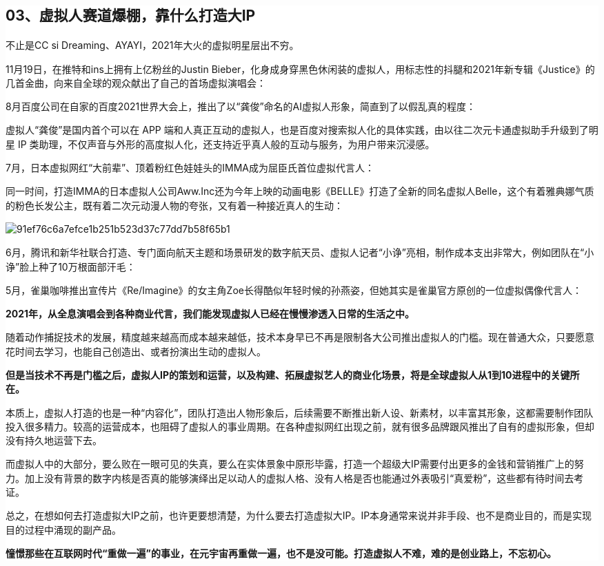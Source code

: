 

## 03、虚拟人赛道爆棚，靠什么打造大IP



不止是CC si Dreaming、AYAYI，2021年大火的虚拟明星层出不穷。



11月19日，在推特和ins上拥有上亿粉丝的Justin Bieber，化身成身穿黑色休闲装的虚拟人，用标志性的抖腿和2021年新专辑《Justice》的几首金曲，向来自全球的观众献出了自己的首场虚拟演唱会：



8月百度公司在自家的百度2021世界大会上，推出了以“龚俊”命名的AI虚拟人形象，简直到了以假乱真的程度：



虚拟人“龚俊”是国内首个可以在 APP 端和人真正互动的虚拟人，也是百度对搜索拟人化的具体实践，由以往二次元卡通虚拟助手升级到了明星 IP 类助理，不仅声音与外形的高度拟人化，还支持近乎真人般的互动与服务，为用户带来沉浸感。



7月，日本虚拟网红“大前辈”、顶着粉红色娃娃头的IMMA成为屈臣氏首位虚拟代言人：



同一时间，打造IMMA的日本虚拟人公司Aww.Inc还为今年上映的动画电影《BELLE》打造了全新的同名虚拟人Belle，这个有着雅典娜气质的粉色长发公主，既有着二次元动漫人物的夸张，又有着一种接近真人的生动：



![91ef76c6a7efce1b251b523d37c77dd7b58f65b1](91ef76c6a7efce1b251b523d37c77dd7b58f65b1.jpeg)



6月，腾讯和新华社联合打造、专门面向航天主题和场景研发的数字航天员、虚拟人记者“小诤”亮相，制作成本支出非常大，例如团队在“小诤”脸上种了10万根面部汗毛：



5月，雀巢咖啡推出宣传片《Re/Imagine》的女主角Zoe长得酷似年轻时候的孙燕姿，但她其实是雀巢官方原创的一位虚拟偶像代言人：



**2021年，从全息演唱会到各种商业代言，我们能发现虚拟人已经在慢慢渗透入日常的生活之中。**



随着动作捕捉技术的发展，精度越来越高而成本越来越低，技术本身早已不再是限制各大公司推出虚拟人的门槛。现在普通大众，只要愿意花时间去学习，也能自己创造出、或者扮演出生动的虚拟人。



**但是当技术不再是门槛之后，虚拟人IP的策划和运营，以及构建、拓展虚拟艺人的商业化场景，将是全球虚拟人从1到10进程中的关键所在。**



本质上，虚拟人打造的也是一种“内容化”，团队打造出人物形象后，后续需要不断推出新人设、新素材，以丰富其形象，这都需要制作团队投入很多精力。较高的运营成本，也阻碍了虚拟人的事业周期。在各种虚拟网红出现之前，就有很多品牌跟风推出了自有的虚拟形象，但却没有持久地运营下去。



而虚拟人中的大部分，要么败在一眼可见的失真，要么在实体景象中原形毕露，打造一个超级大IP需要付出更多的金钱和营销推广上的努力。加上没有背景的数字内核是否真的能够演绎出足以动人的虚拟人格、没有人格是否也能通过外表吸引“真爱粉”，这些都有待时间去考证。



总之，在想如何去打造虚拟大IP之前，也许更要想清楚，为什么要去打造虚拟大IP。IP本身通常来说并非手段、也不是商业目的，而是实现目的过程中涌现的副产品。



**憧憬那些在互联网时代“重做一遍”的事业，在元宇宙再重做一遍，也不是没可能。打造虚拟人不难，难的是创业路上，不忘初心。**
